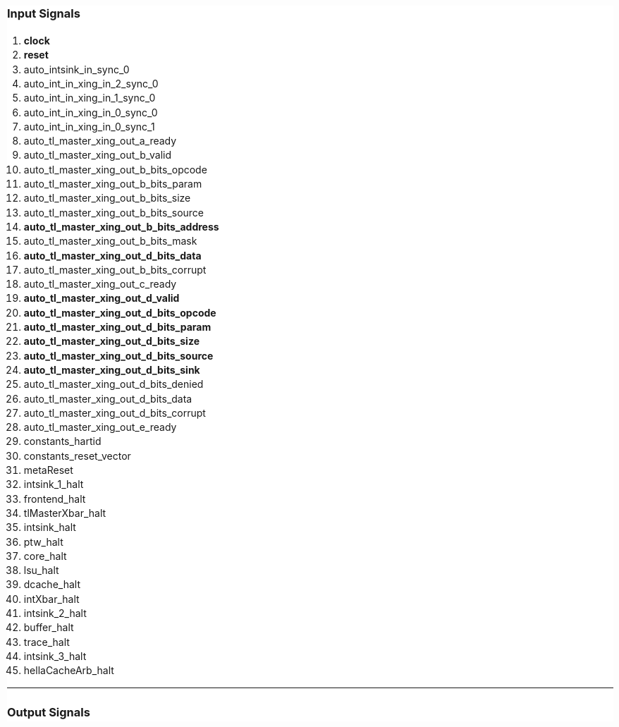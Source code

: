### Input Signals

1. **clock**
2. **reset**
3. auto_intsink_in_sync_0
4. auto_int_in_xing_in_2_sync_0
5. auto_int_in_xing_in_1_sync_0
6. auto_int_in_xing_in_0_sync_0
7. auto_int_in_xing_in_0_sync_1
8. auto_tl_master_xing_out_a_ready
9. auto_tl_master_xing_out_b_valid
10. auto_tl_master_xing_out_b_bits_opcode
11. auto_tl_master_xing_out_b_bits_param
12. auto_tl_master_xing_out_b_bits_size
13. auto_tl_master_xing_out_b_bits_source
14. **auto_tl_master_xing_out_b_bits_address**
15. auto_tl_master_xing_out_b_bits_mask
16. **auto_tl_master_xing_out_d_bits_data**
17. auto_tl_master_xing_out_b_bits_corrupt
18. auto_tl_master_xing_out_c_ready
19. **auto_tl_master_xing_out_d_valid**
20. **auto_tl_master_xing_out_d_bits_opcode**
21. **auto_tl_master_xing_out_d_bits_param**
22. **auto_tl_master_xing_out_d_bits_size**
23. **auto_tl_master_xing_out_d_bits_source**
24. **auto_tl_master_xing_out_d_bits_sink**
25. auto_tl_master_xing_out_d_bits_denied
26. auto_tl_master_xing_out_d_bits_data
27. auto_tl_master_xing_out_d_bits_corrupt
28. auto_tl_master_xing_out_e_ready
29. constants_hartid
30. constants_reset_vector
31. metaReset
32. intsink_1_halt
33. frontend_halt
34. tlMasterXbar_halt
35. intsink_halt
36. ptw_halt
37. core_halt
38. lsu_halt
39. dcache_halt
40. intXbar_halt
41. intsink_2_halt
42. buffer_halt
43. trace_halt
44. intsink_3_halt
45. hellaCacheArb_halt

---

### Output Signals
